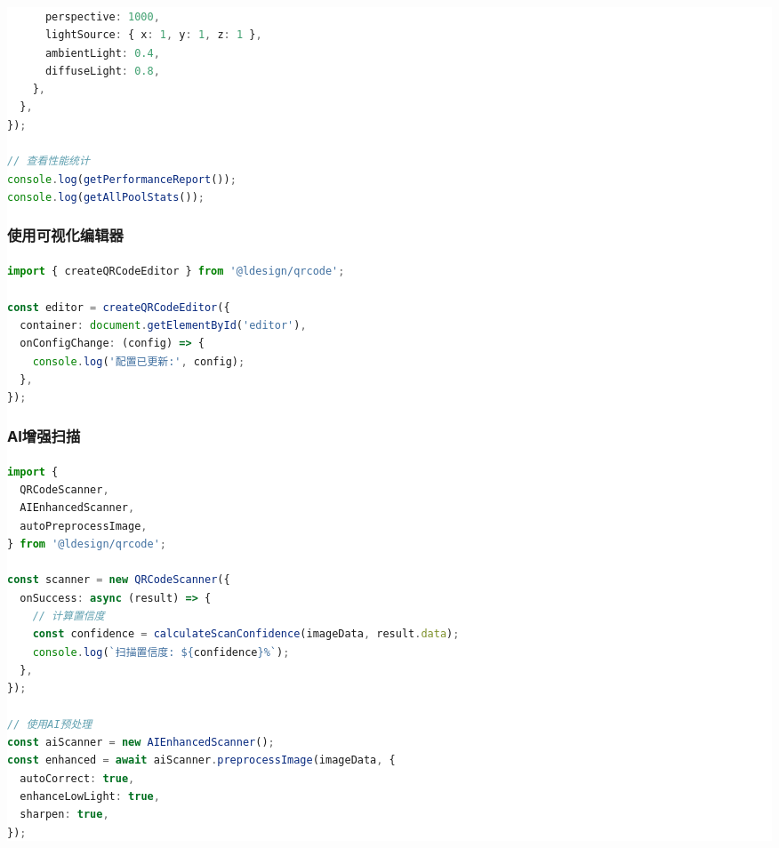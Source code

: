 ```typescript
      perspective: 1000,
      lightSource: { x: 1, y: 1, z: 1 },
      ambientLight: 0.4,
      diffuseLight: 0.8,
    },
  },
});

// 查看性能统计
console.log(getPerformanceReport());
console.log(getAllPoolStats());
```

### 使用可视化编辑器

```typescript
import { createQRCodeEditor } from '@ldesign/qrcode';

const editor = createQRCodeEditor({
  container: document.getElementById('editor'),
  onConfigChange: (config) => {
    console.log('配置已更新:', config);
  },
});
```

### AI增强扫描

```typescript
import { 
  QRCodeScanner,
  AIEnhancedScanner,
  autoPreprocessImage,
} from '@ldesign/qrcode';

const scanner = new QRCodeScanner({
  onSuccess: async (result) => {
    // 计算置信度
    const confidence = calculateScanConfidence(imageData, result.data);
    console.log(`扫描置信度: ${confidence}%`);
  },
});

// 使用AI预处理
const aiScanner = new AIEnhancedScanner();
const enhanced = await aiScanner.preprocessImage(imageData, {
  autoCorrect: true,
  enhanceLowLight: true,
  sharpen: true,
});
```
